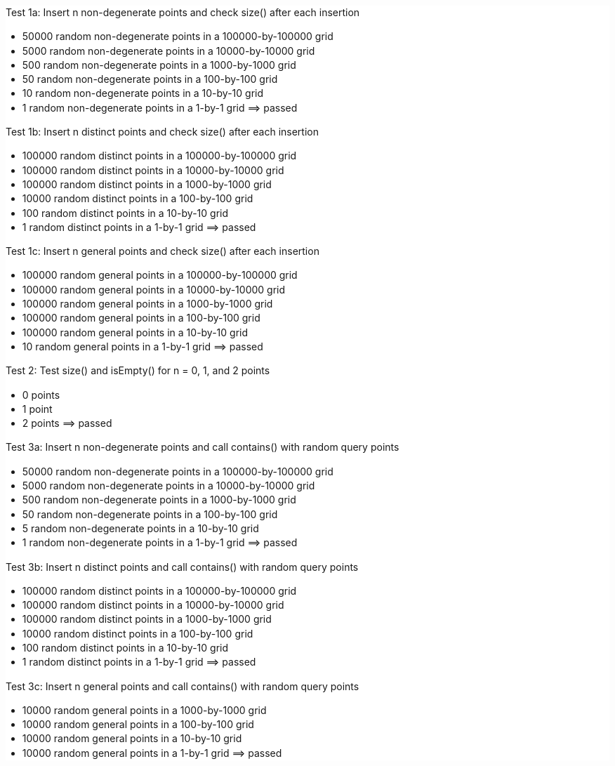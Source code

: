 Test 1a: Insert n non-degenerate points and check size() after each insertion
  * 50000 random non-degenerate points in a 100000-by-100000 grid
  * 5000 random non-degenerate points in a 10000-by-10000 grid
  * 500 random non-degenerate points in a 1000-by-1000 grid
  * 50 random non-degenerate points in a 100-by-100 grid
  * 10 random non-degenerate points in a 10-by-10 grid
  * 1 random non-degenerate points in a 1-by-1 grid
==> passed

Test 1b: Insert n distinct points and check size() after each insertion
  * 100000 random distinct points in a 100000-by-100000 grid
  * 100000 random distinct points in a 10000-by-10000 grid
  * 100000 random distinct points in a 1000-by-1000 grid
  * 10000 random distinct points in a 100-by-100 grid
  * 100 random distinct points in a 10-by-10 grid
  * 1 random distinct points in a 1-by-1 grid
==> passed

Test 1c: Insert n general points and check size() after each insertion
  * 100000 random general points in a 100000-by-100000 grid
  * 100000 random general points in a 10000-by-10000 grid
  * 100000 random general points in a 1000-by-1000 grid
  * 100000 random general points in a 100-by-100 grid
  * 100000 random general points in a 10-by-10 grid
  * 10 random general points in a 1-by-1 grid
==> passed

Test 2: Test size() and isEmpty() for n = 0, 1, and 2 points
  * 0 points
  * 1 point
  * 2 points
==> passed

Test 3a: Insert n non-degenerate points and call contains() with random query points
  * 50000 random non-degenerate points in a 100000-by-100000 grid
  * 5000 random non-degenerate points in a 10000-by-10000 grid
  * 500 random non-degenerate points in a 1000-by-1000 grid
  * 50 random non-degenerate points in a 100-by-100 grid
  * 5 random non-degenerate points in a 10-by-10 grid
  * 1 random non-degenerate points in a 1-by-1 grid
==> passed

Test 3b: Insert n distinct points and call contains() with random query points
  * 100000 random distinct points in a 100000-by-100000 grid
  * 100000 random distinct points in a 10000-by-10000 grid
  * 100000 random distinct points in a 1000-by-1000 grid
  * 10000 random distinct points in a 100-by-100 grid
  * 100 random distinct points in a 10-by-10 grid
  * 1 random distinct points in a 1-by-1 grid
==> passed

Test 3c: Insert n general points and call contains() with random query points
  * 10000 random general points in a 1000-by-1000 grid
  * 10000 random general points in a 100-by-100 grid
  * 10000 random general points in a 10-by-10 grid
  * 10000 random general points in a 1-by-1 grid
==> passed
